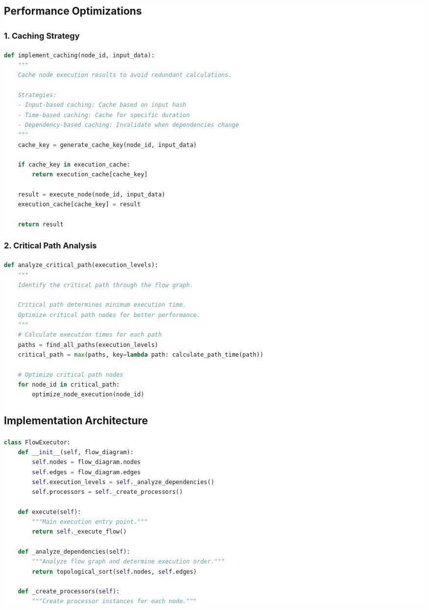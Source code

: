 ## Performance Optimizations

### 1. Caching Strategy

```python
def implement_caching(node_id, input_data):
    """
    Cache node execution results to avoid redundant calculations.
    
    Strategies:
    - Input-based caching: Cache based on input hash
    - Time-based caching: Cache for specific duration
    - Dependency-based caching: Invalidate when dependencies change
    """
    cache_key = generate_cache_key(node_id, input_data)
    
    if cache_key in execution_cache:
        return execution_cache[cache_key]
    
    result = execute_node(node_id, input_data)
    execution_cache[cache_key] = result
    
    return result
```

### 2. Critical Path Analysis

```python
def analyze_critical_path(execution_levels):
    """
    Identify the critical path through the flow graph.
    
    Critical path determines minimum execution time.
    Optimize critical path nodes for better performance.
    """
    # Calculate execution times for each path
    paths = find_all_paths(execution_levels)
    critical_path = max(paths, key=lambda path: calculate_path_time(path))
    
    # Optimize critical path nodes
    for node_id in critical_path:
        optimize_node_execution(node_id)
```

## Implementation Architecture

```python
class FlowExecutor:
    def __init__(self, flow_diagram):
        self.nodes = flow_diagram.nodes
        self.edges = flow_diagram.edges
        self.execution_levels = self._analyze_dependencies()
        self.processors = self._create_processors()
    
    def execute(self):
        """Main execution entry point."""
        return self._execute_flow()
    
    def _analyze_dependencies(self):
        """Analyze flow graph and determine execution order."""
        return topological_sort(self.nodes, self.edges)
    
    def _create_processors(self):
        """Create processor instances for each node."""
```
